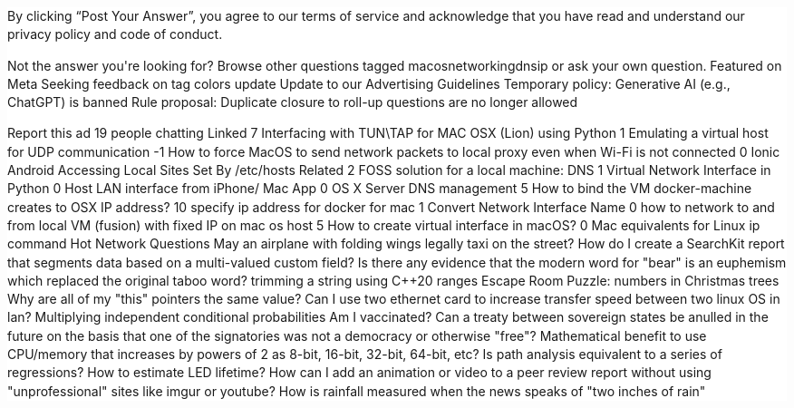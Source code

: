 By clicking “Post Your Answer”, you agree to our terms of service and acknowledge that you have read and understand our privacy policy and code of conduct.
 
Not the answer you're looking for? Browse other questions tagged macosnetworkingdnsip or ask your own question.
Featured on Meta
Seeking feedback on tag colors update
Update to our Advertising Guidelines
Temporary policy: Generative AI (e.g., ChatGPT) is banned
Rule proposal: Duplicate closure to roll-up questions are no longer allowed
 
Report this ad
19 people chatting
Linked
7
Interfacing with TUN\TAP for MAC OSX (Lion) using Python
1
Emulating a virtual host for UDP communication
-1
How to force MacOS to send network packets to local proxy even when Wi-Fi is not connected
0
Ionic Android Accessing Local Sites Set By /etc/hosts
Related
2
FOSS solution for a local machine: DNS
1
Virtual Network Interface in Python
0
Host LAN interface from iPhone/ Mac App
0
OS X Server DNS management
5
How to bind the VM docker-machine creates to OSX IP address?
10
specify ip address for docker for mac
1
Convert Network Interface Name
0
how to network to and from local VM (fusion) with fixed IP on mac os host
5
How to create virtual interface in macOS?
0
Mac equivalents for Linux ip command
Hot Network Questions
May an airplane with folding wings legally taxi on the street?
How do I create a SearchKit report that segments data based on a multi-valued custom field?
Is there any evidence that the modern word for "bear" is an euphemism which replaced the original taboo word?
trimming a string using C++20 ranges
Escape Room Puzzle: numbers in Christmas trees
Why are all of my "this" pointers the same value?
Can I use two ethernet card to increase transfer speed between two linux OS in lan?
Multiplying independent conditional probabilities
Am I vaccinated?
Can a treaty between sovereign states be anulled in the future on the basis that one of the signatories was not a democracy or otherwise "free"?
Mathematical benefit to use CPU/memory that increases by powers of 2 as 8-bit, 16-bit, 32-bit, 64-bit, etc?
Is path analysis equivalent to a series of regressions?
How to estimate LED lifetime?
How can I add an animation or video to a peer review report without using "unprofessional" sites like imgur or youtube?
How is rainfall measured when the news speaks of "two inches of rain"